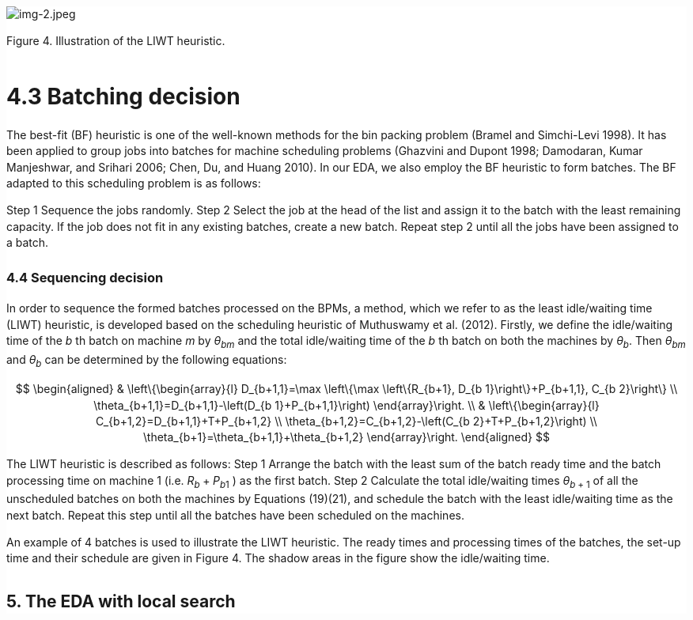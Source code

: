 ![img-2.jpeg](img-2.jpeg)

Figure 4. Illustration of the LIWT heuristic.

# 4.3 Batching decision 

The best-fit (BF) heuristic is one of the well-known methods for the bin packing problem (Bramel and Simchi-Levi 1998). It has been applied to group jobs into batches for machine scheduling problems (Ghazvini and Dupont 1998; Damodaran, Kumar Manjeshwar, and Srihari 2006; Chen, Du, and Huang 2010). In our EDA, we also employ the BF heuristic to form batches. The BF adapted to this scheduling problem is as follows:

Step 1 Sequence the jobs randomly.
Step 2 Select the job at the head of the list and assign it to the batch with the least remaining capacity. If the job does not fit in any existing batches, create a new batch. Repeat step 2 until all the jobs have been assigned to a batch.

### 4.4 Sequencing decision

In order to sequence the formed batches processed on the BPMs, a method, which we refer to as the least idle/waiting time (LIWT) heuristic, is developed based on the scheduling heuristic of Muthuswamy et al. (2012). Firstly, we define the idle/waiting time of the $b$ th batch on machine $m$ by $\theta_{b m}$ and the total idle/waiting time of the $b$ th batch on both the machines by $\theta_{b}$. Then $\theta_{b m}$ and $\theta_{b}$ can be determined by the following equations:

$$
\begin{aligned}
& \left\{\begin{array}{l}
D_{b+1,1}=\max \left\{\max \left\{R_{b+1}, D_{b 1}\right\}+P_{b+1,1}, C_{b 2}\right\} \\
\theta_{b+1,1}=D_{b+1,1}-\left(D_{b 1}+P_{b+1,1}\right)
\end{array}\right. \\
& \left\{\begin{array}{l}
C_{b+1,2}=D_{b+1,1}+T+P_{b+1,2} \\
\theta_{b+1,2}=C_{b+1,2}-\left(C_{b 2}+T+P_{b+1,2}\right) \\
\theta_{b+1}=\theta_{b+1,1}+\theta_{b+1,2}
\end{array}\right.
\end{aligned}
$$

The LIWT heuristic is described as follows:
Step 1 Arrange the batch with the least sum of the batch ready time and the batch processing time on machine 1 (i.e. $R_{b}+P_{b 1}$ ) as the first batch.
Step 2 Calculate the total idle/waiting times $\theta_{b+1}$ of all the unscheduled batches on both the machines by Equations (19)(21), and schedule the batch with the least idle/waiting time as the next batch. Repeat this step until all the batches have been scheduled on the machines.

An example of 4 batches is used to illustrate the LIWT heuristic. The ready times and processing times of the batches, the set-up time and their schedule are given in Figure 4. The shadow areas in the figure show the idle/waiting time.

## 5. The EDA with local search
